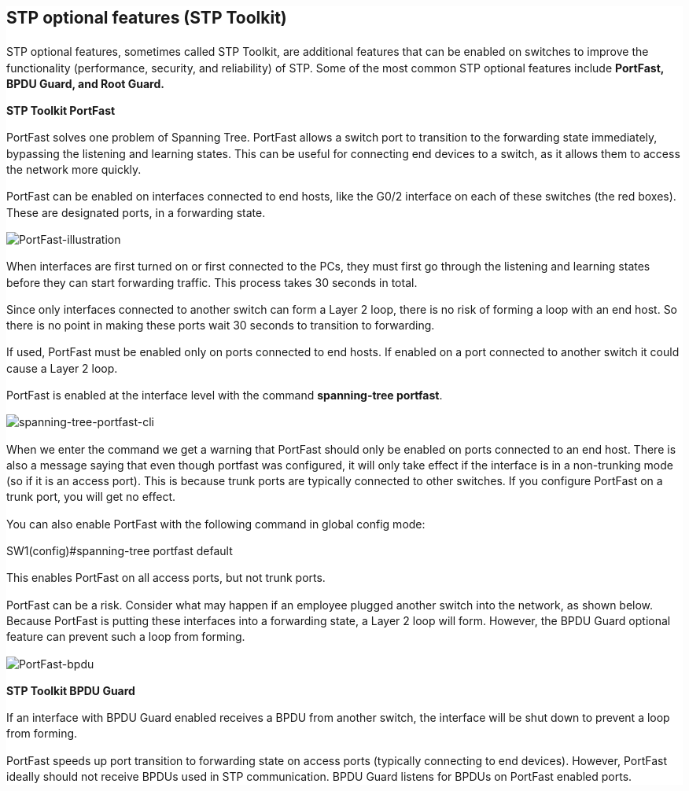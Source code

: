 ## STP optional features (STP Toolkit)

STP optional features, sometimes called STP Toolkit, are additional features that can be enabled on switches to improve the functionality (performance, security, and reliability) of STP. Some of the most common STP optional features include **PortFast, BPDU Guard, and Root Guard.**

**STP Toolkit PortFast**

PortFast solves one problem of Spanning Tree. PortFast allows a switch port to transition to the forwarding state immediately, bypassing the listening and learning states. This can be useful for connecting end devices to a switch, as it allows them to access the network more quickly.

PortFast can be enabled on interfaces connected to end hosts, like the G0/2 interface on each of these switches (the red boxes). These are designated ports, in a forwarding state.

![PortFast-illustration](https://itnetworkingskills.wordpress.com/wp-content/uploads/2024/05/8cba4-portfast-illustration-9.webp?w=1201)


When interfaces are first turned on or first connected to the PCs, they must first go through the listening and learning states before they can start forwarding traffic. This process takes 30 seconds in total.

Since only interfaces connected to another switch can form a Layer 2 loop, there is no risk of forming a loop with an end host. So there is no point in making these ports wait 30 seconds to transition to forwarding.

If used, PortFast must be enabled only on ports connected to end hosts. If enabled on a port connected to another switch it could cause a Layer 2 loop.

PortFast is enabled at the interface level with the command **spanning-tree portfast**.

![spanning-tree-portfast-cli](https://itnetworkingskills.wordpress.com/wp-content/uploads/2024/05/8c624-spanning-tree-portfast-cli-10.webp?w=1201)

When we enter the command we get a warning that PortFast should only be enabled on ports connected to an end host. There is also a message saying that even though portfast was configured, it will only take effect if the interface is in a non-trunking mode (so if it is an access port). This is because trunk ports are typically connected to other switches. If you configure PortFast on a trunk port, you will get no effect.

You can also enable PortFast with the following command in global config mode:

SW1(config)#spanning-tree portfast default

This enables PortFast on all access ports, but not trunk ports.

PortFast can be a risk. Consider what may happen if an employee plugged another switch into the network, as shown below. Because PortFast is putting these interfaces into a forwarding state, a Layer 2 loop will form. However, the BPDU Guard optional feature can prevent such a loop from forming.

![PortFast-bpdu](https://itnetworkingskills.wordpress.com/wp-content/uploads/2024/05/49fbc-portfast-bpdu-11.webp?w=1201)


**STP Toolkit BPDU Guard**

If an interface with BPDU Guard enabled receives a BPDU from another switch, the interface will be shut down to prevent a loop from forming.

PortFast speeds up port transition to forwarding state on access ports (typically connecting to end devices). However, PortFast ideally should not receive BPDUs used in STP communication. BPDU Guard listens for BPDUs on PortFast enabled ports.
